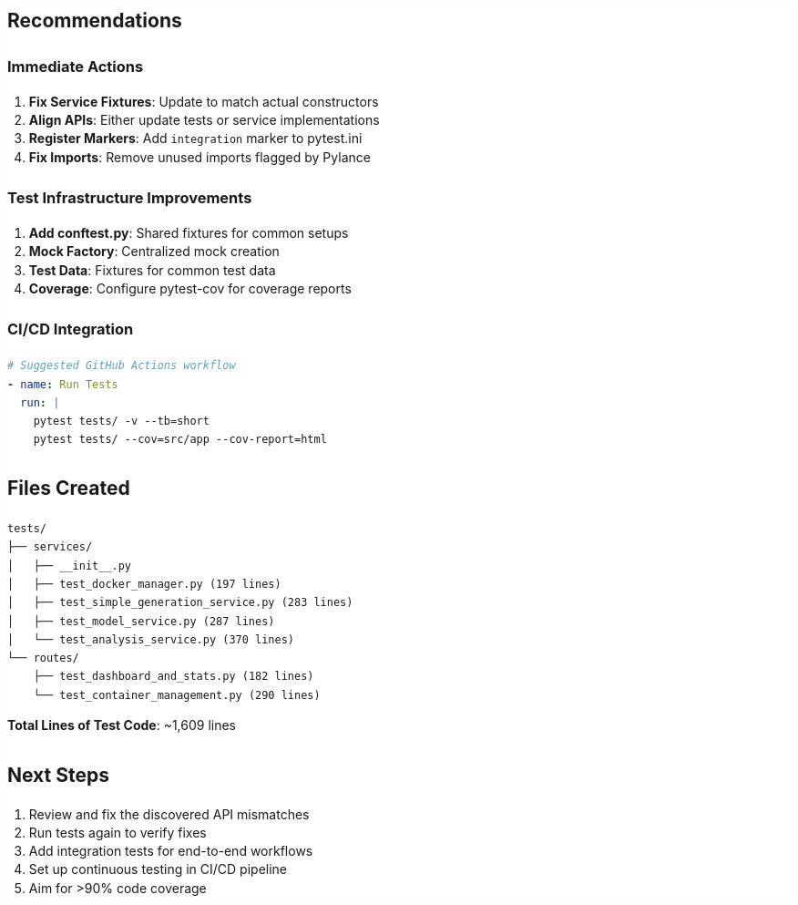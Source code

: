 ## Recommendations

### Immediate Actions
1. **Fix Service Fixtures**: Update to match actual constructors
2. **Align APIs**: Either update tests or service implementations
3. **Register Markers**: Add `integration` marker to pytest.ini
4. **Fix Imports**: Remove unused imports flagged by Pylance

### Test Infrastructure Improvements
1. **Add conftest.py**: Shared fixtures for common setups
2. **Mock Factory**: Centralized mock creation
3. **Test Data**: Fixtures for common test data
4. **Coverage**: Configure pytest-cov for coverage reports

### CI/CD Integration
```yaml
# Suggested GitHub Actions workflow
- name: Run Tests
  run: |
    pytest tests/ -v --tb=short
    pytest tests/ --cov=src/app --cov-report=html
```

## Files Created
```
tests/
├── services/
│   ├── __init__.py
│   ├── test_docker_manager.py (197 lines)
│   ├── test_simple_generation_service.py (283 lines)
│   ├── test_model_service.py (287 lines)
│   └── test_analysis_service.py (370 lines)
└── routes/
    ├── test_dashboard_and_stats.py (182 lines)
    └── test_container_management.py (290 lines)
```

**Total Lines of Test Code**: ~1,609 lines

## Next Steps
1. Review and fix the discovered API mismatches
2. Run tests again to verify fixes
3. Add integration tests for end-to-end workflows
4. Set up continuous testing in CI/CD pipeline
5. Aim for >90% code coverage
